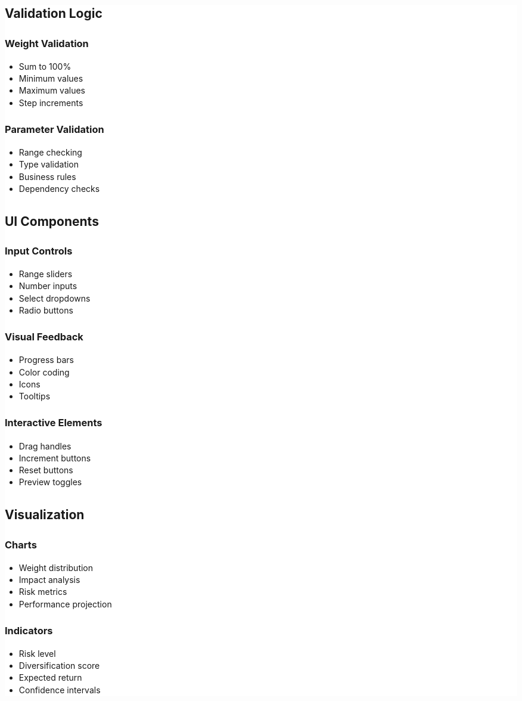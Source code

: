 ## Validation Logic

### Weight Validation
- Sum to 100%
- Minimum values
- Maximum values
- Step increments

### Parameter Validation
- Range checking
- Type validation
- Business rules
- Dependency checks

## UI Components

### Input Controls
- Range sliders
- Number inputs
- Select dropdowns
- Radio buttons

### Visual Feedback
- Progress bars
- Color coding
- Icons
- Tooltips

### Interactive Elements
- Drag handles
- Increment buttons
- Reset buttons
- Preview toggles

## Visualization

### Charts
- Weight distribution
- Impact analysis
- Risk metrics
- Performance projection

### Indicators
- Risk level
- Diversification score
- Expected return
- Confidence intervals
